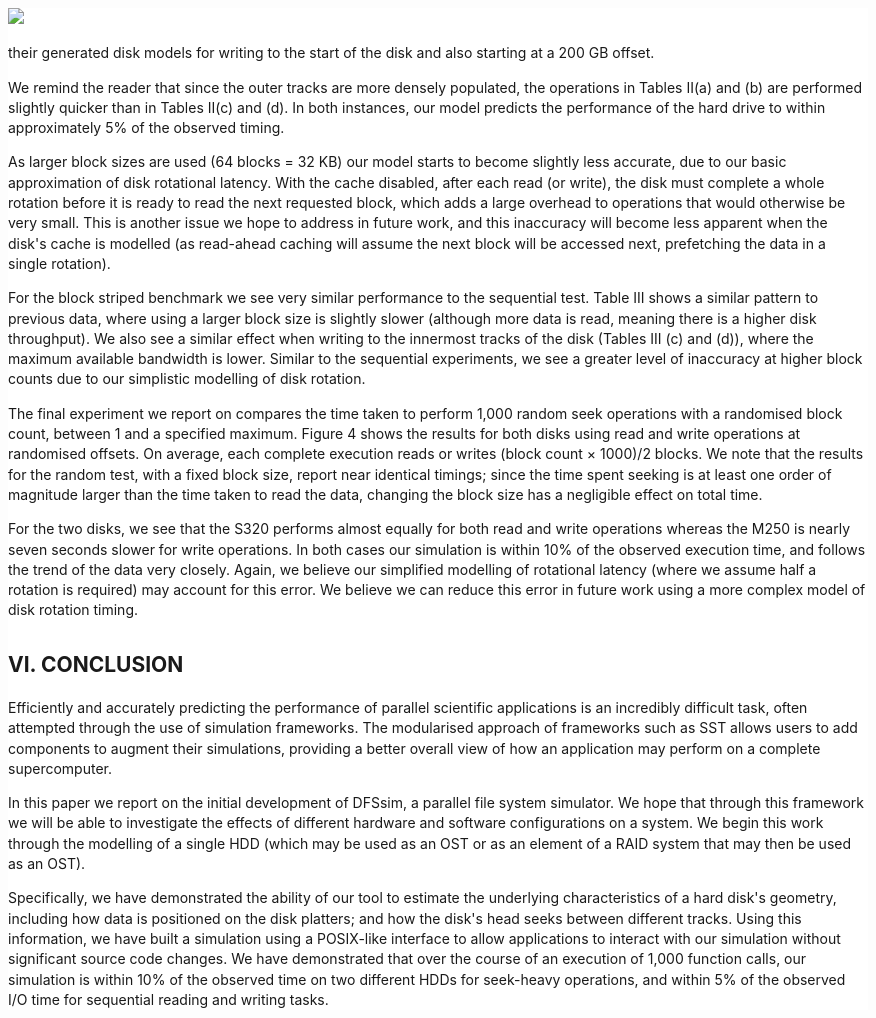 ![](_page_6_Figure_1.png)

their generated disk models for writing to the start of the disk and also starting at a 200 GB offset.

We remind the reader that since the outer tracks are more densely populated, the operations in Tables II(a) and (b) are performed slightly quicker than in Tables II(c) and (d). In both instances, our model predicts the performance of the hard drive to within approximately 5% of the observed timing.

As larger block sizes are used (64 blocks = 32 KB) our model starts to become slightly less accurate, due to our basic approximation of disk rotational latency. With the cache disabled, after each read (or write), the disk must complete a whole rotation before it is ready to read the next requested block, which adds a large overhead to operations that would otherwise be very small. This is another issue we hope to address in future work, and this inaccuracy will become less apparent when the disk's cache is modelled (as read-ahead caching will assume the next block will be accessed next, prefetching the data in a single rotation).

For the block striped benchmark we see very similar performance to the sequential test. Table III shows a similar pattern to previous data, where using a larger block size is slightly slower (although more data is read, meaning there is a higher disk throughput). We also see a similar effect when writing to the innermost tracks of the disk (Tables III (c) and (d)), where the maximum available bandwidth is lower. Similar to the sequential experiments, we see a greater level of inaccuracy at higher block counts due to our simplistic modelling of disk rotation.

The final experiment we report on compares the time taken to perform 1,000 random seek operations with a randomised block count, between 1 and a specified maximum. Figure 4 shows the results for both disks using read and write operations at randomised offsets. On average, each complete execution reads or writes (block count × 1000)/2 blocks. We note that the results for the random test, with a fixed block size, report near identical timings; since the time spent seeking is at least one order of magnitude larger than the time taken to read the data, changing the block size has a negligible effect on total time.

For the two disks, we see that the S320 performs almost equally for both read and write operations whereas the M250 is nearly seven seconds slower for write operations. In both cases our simulation is within 10% of the observed execution time, and follows the trend of the data very closely. Again, we believe our simplified modelling of rotational latency (where we assume half a rotation is required) may account for this error. We believe we can reduce this error in future work using a more complex model of disk rotation timing.

## VI. CONCLUSION

Efficiently and accurately predicting the performance of parallel scientific applications is an incredibly difficult task, often attempted through the use of simulation frameworks. The modularised approach of frameworks such as SST allows users to add components to augment their simulations, providing a better overall view of how an application may perform on a complete supercomputer.

In this paper we report on the initial development of DFSsim, a parallel file system simulator. We hope that through this framework we will be able to investigate the effects of different hardware and software configurations on a system. We begin this work through the modelling of a single HDD (which may be used as an OST or as an element of a RAID system that may then be used as an OST).

Specifically, we have demonstrated the ability of our tool to estimate the underlying characteristics of a hard disk's geometry, including how data is positioned on the disk platters; and how the disk's head seeks between different tracks. Using this information, we have built a simulation using a POSIX-like interface to allow applications to interact with our simulation without significant source code changes. We have demonstrated that over the course of an execution of 1,000 function calls, our simulation is within 10% of the observed time on two different HDDs for seek-heavy operations, and within 5% of the observed I/O time for sequential reading and writing tasks.

